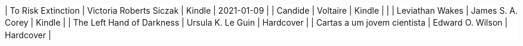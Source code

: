 | To Risk Extinction   | Victoria Roberts Siczak | Kindle | 2021-01-09 |
| Candide              | Voltaire                | Kindle |            |
| Leviathan Wakes | James S. A. Corey | Kindle |
| The Left Hand of Darkness | Ursula K. Le Guin | Hardcover |
| Cartas a um jovem cientista | Edward O. Wilson | Hardcover |

